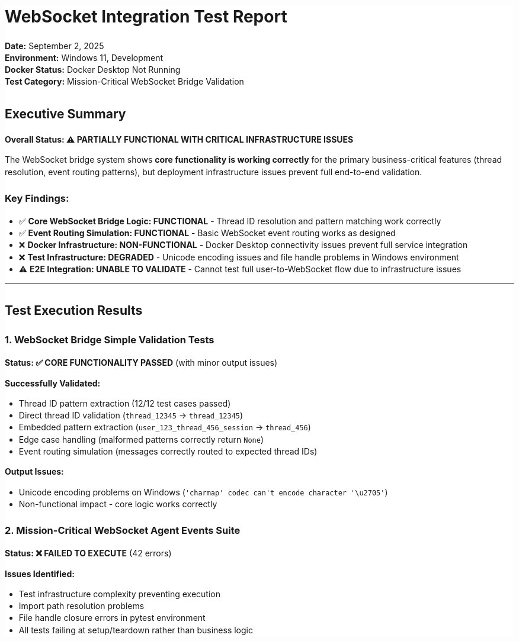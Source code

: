 # WebSocket Integration Test Report
**Date:** September 2, 2025  
**Environment:** Windows 11, Development  
**Docker Status:** Docker Desktop Not Running  
**Test Category:** Mission-Critical WebSocket Bridge Validation

## Executive Summary

**Overall Status: ⚠️ PARTIALLY FUNCTIONAL WITH CRITICAL INFRASTRUCTURE ISSUES**

The WebSocket bridge system shows **core functionality is working correctly** for the primary business-critical features (thread resolution, event routing patterns), but deployment infrastructure issues prevent full end-to-end validation.

### Key Findings:
- ✅ **Core WebSocket Bridge Logic: FUNCTIONAL** - Thread ID resolution and pattern matching work correctly
- ✅ **Event Routing Simulation: FUNCTIONAL** - Basic WebSocket event routing works as designed  
- ❌ **Docker Infrastructure: NON-FUNCTIONAL** - Docker Desktop connectivity issues prevent full service integration
- ❌ **Test Infrastructure: DEGRADED** - Unicode encoding issues and file handle problems in Windows environment
- ⚠️ **E2E Integration: UNABLE TO VALIDATE** - Cannot test full user-to-WebSocket flow due to infrastructure issues

---

## Test Execution Results

### 1. WebSocket Bridge Simple Validation Tests
**Status: ✅ CORE FUNCTIONALITY PASSED** (with minor output issues)

**Successfully Validated:**
- Thread ID pattern extraction (12/12 test cases passed)
- Direct thread ID validation (`thread_12345` → `thread_12345`)
- Embedded pattern extraction (`user_123_thread_456_session` → `thread_456`)
- Edge case handling (malformed patterns correctly return `None`)
- Event routing simulation (messages correctly routed to expected thread IDs)

**Output Issues:**
- Unicode encoding problems on Windows (`'charmap' codec can't encode character '\u2705'`)
- Non-functional impact - core logic works correctly

### 2. Mission-Critical WebSocket Agent Events Suite
**Status: ❌ FAILED TO EXECUTE** (42 errors)

**Issues Identified:**
- Test infrastructure complexity preventing execution
- Import path resolution problems
- File handle closure errors in pytest environment
- All tests failing at setup/teardown rather than business logic
